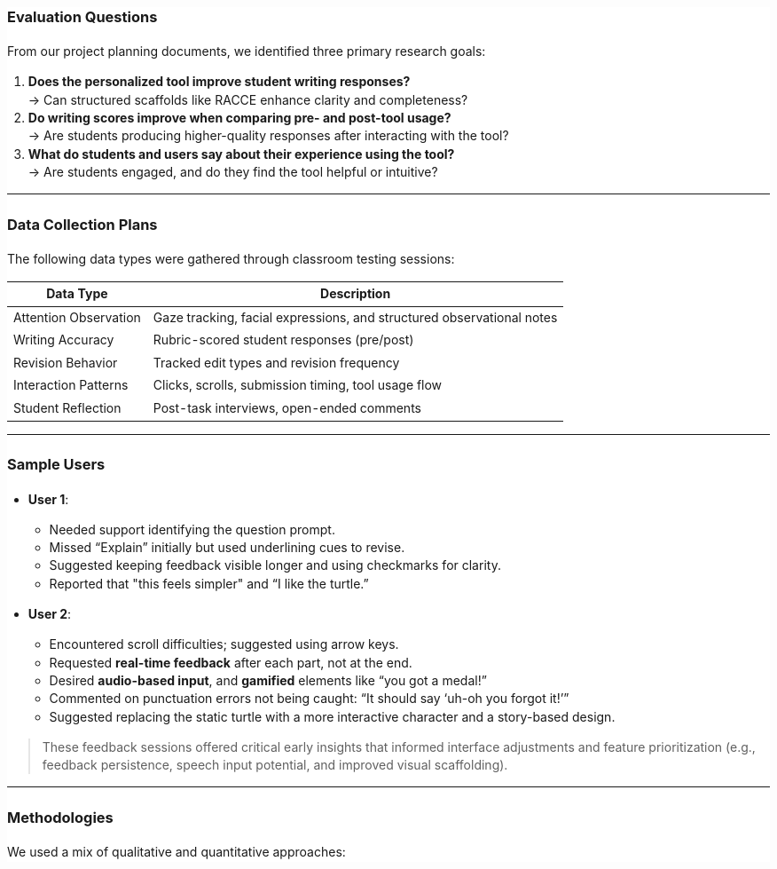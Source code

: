 ### Evaluation Questions
From our project planning documents, we identified three primary research goals:

1. **Does the personalized tool improve student writing responses?**  
   → Can structured scaffolds like RACCE enhance clarity and completeness?
2. **Do writing scores improve when comparing pre- and post-tool usage?**  
   → Are students producing higher-quality responses after interacting with the tool?
3. **What do students and users say about their experience using the tool?**  
   → Are students engaged, and do they find the tool helpful or intuitive?

---

### Data Collection Plans

The following data types were gathered through classroom testing sessions:

| Data Type              | Description                                                                 |
|------------------------|-----------------------------------------------------------------------------|
| Attention Observation  | Gaze tracking, facial expressions, and structured observational notes       |
| Writing Accuracy       | Rubric-scored student responses (pre/post)                                 |
| Revision Behavior      | Tracked edit types and revision frequency                                   |
| Interaction Patterns   | Clicks, scrolls, submission timing, tool usage flow                         |
| Student Reflection     | Post-task interviews, open-ended comments                                   |

---

### Sample Users

- **User 1**: 
  - Needed support identifying the question prompt.
  - Missed “Explain” initially but used underlining cues to revise.
  - Suggested keeping feedback visible longer and using checkmarks for clarity.
  - Reported that "this feels simpler" and “I like the turtle.”

- **User 2**: 
  - Encountered scroll difficulties; suggested using arrow keys.
  - Requested **real-time feedback** after each part, not at the end.
  - Desired **audio-based input**, and **gamified** elements like “you got a medal!”
  - Commented on punctuation errors not being caught: “It should say ‘uh-oh you forgot it!’”
  - Suggested replacing the static turtle with a more interactive character and a story-based design.

> These feedback sessions offered critical early insights that informed interface adjustments and feature prioritization (e.g., feedback persistence, speech input potential, and improved visual scaffolding).

---

### Methodologies

We used a mix of qualitative and quantitative approaches:
